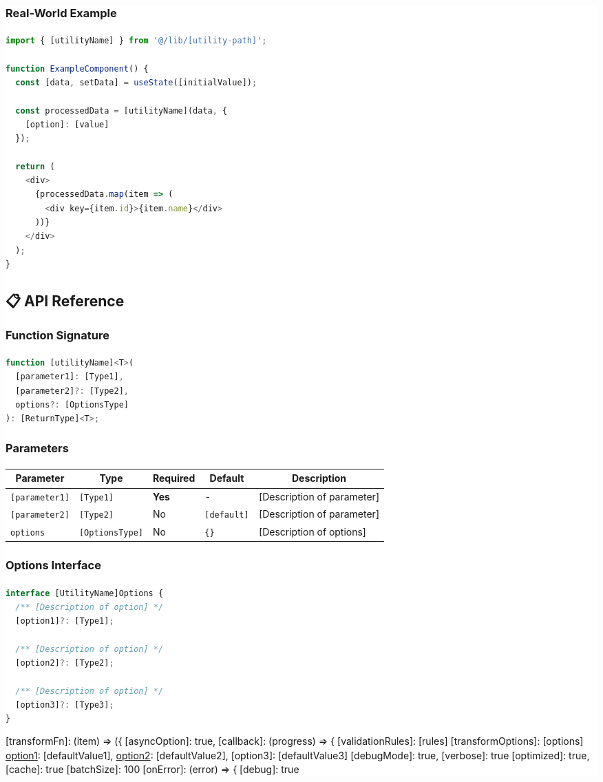 ### Real-World Example

```typescript
import { [utilityName] } from '@/lib/[utility-path]';

function ExampleComponent() {
  const [data, setData] = useState([initialValue]);

  const processedData = [utilityName](data, {
    [option]: [value]
  });

  return (
    <div>
      {processedData.map(item => (
        <div key={item.id}>{item.name}</div>
      ))}
    </div>
  );
}
```

## 📋 API Reference

### Function Signature

```typescript
function [utilityName]<T>(
  [parameter1]: [Type1],
  [parameter2]?: [Type2],
  options?: [OptionsType]
): [ReturnType]<T>;
```

### Parameters

| Parameter      | Type            | Required | Default     | Description                |
| -------------- | --------------- | -------- | ----------- | -------------------------- |
| `[parameter1]` | `[Type1]`       | **Yes**  | -           | [Description of parameter] |
| `[parameter2]` | `[Type2]`       | No       | `[default]` | [Description of parameter] |
| `options`      | `[OptionsType]` | No       | `{}`        | [Description of options]   |

### Options Interface

```typescript
interface [UtilityName]Options {
  /** [Description of option] */
  [option1]?: [Type1];

  /** [Description of option] */
  [option2]?: [Type2];

  /** [Description of option] */
  [option3]?: [Type3];
}
```


  [option1]: [value1],
  [option2]: [value2]
  [result1]: [Type1];
  [result2]: [Type2];
  [option1]: [value1],
  [option2]: [value2]
  [option1]: [value1],
  [option2]: [value2],
  [transformFn]: (item) => ({
  [asyncOption]: true,
  [callback]: (progress) => {
  [validationRules]: [rules]
  [transformOptions]: [options]
  [option1]: [defaultValue1],
  [option2]: [defaultValue2],
  [option3]: [defaultValue3]
  [debugMode]: true,
  [verbose]: true
  [optimized]: true,
  [cache]: true
  [batchSize]: 100
  [onError]: (error) => {
  [debug]: true